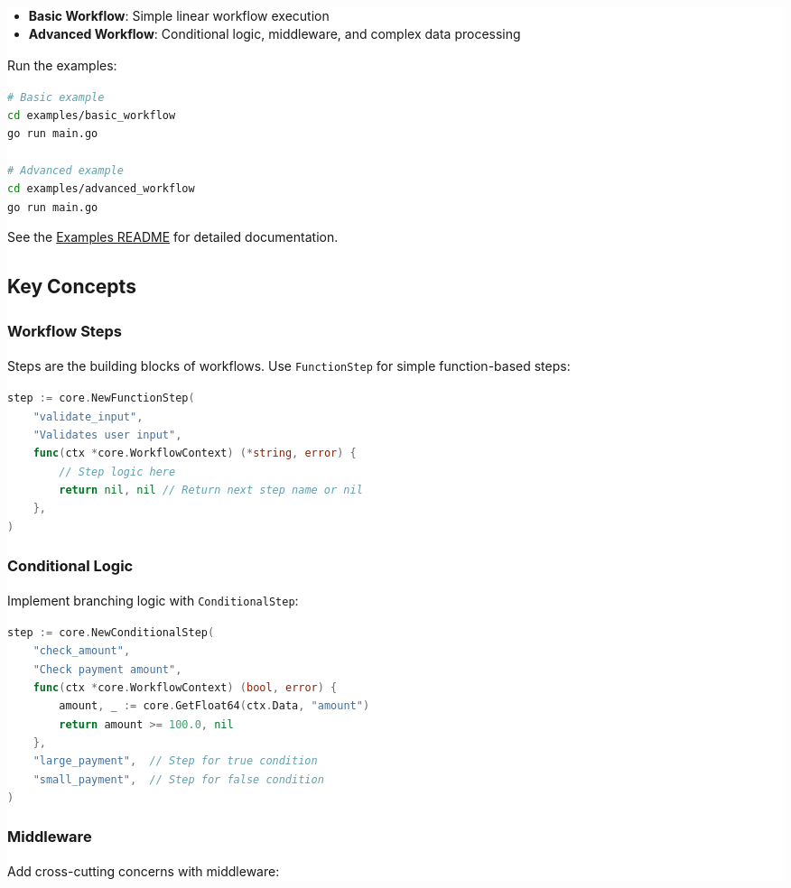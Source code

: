 - **Basic Workflow**: Simple linear workflow execution
- **Advanced Workflow**: Conditional logic, middleware, and complex data processing

Run the examples:

```bash
# Basic example
cd examples/basic_workflow
go run main.go

# Advanced example
cd examples/advanced_workflow
go run main.go
```

See the [Examples README](examples/README.md) for detailed documentation.

## Key Concepts

### Workflow Steps

Steps are the building blocks of workflows. Use `FunctionStep` for simple function-based steps:

```go
step := core.NewFunctionStep(
    "validate_input",
    "Validates user input",
    func(ctx *core.WorkflowContext) (*string, error) {
        // Step logic here
        return nil, nil // Return next step name or nil
    },
)
```

### Conditional Logic

Implement branching logic with `ConditionalStep`:

```go
step := core.NewConditionalStep(
    "check_amount",
    "Check payment amount",
    func(ctx *core.WorkflowContext) (bool, error) {
        amount, _ := core.GetFloat64(ctx.Data, "amount")
        return amount >= 100.0, nil
    },
    "large_payment",  // Step for true condition
    "small_payment",  // Step for false condition
)
```

### Middleware

Add cross-cutting concerns with middleware:
